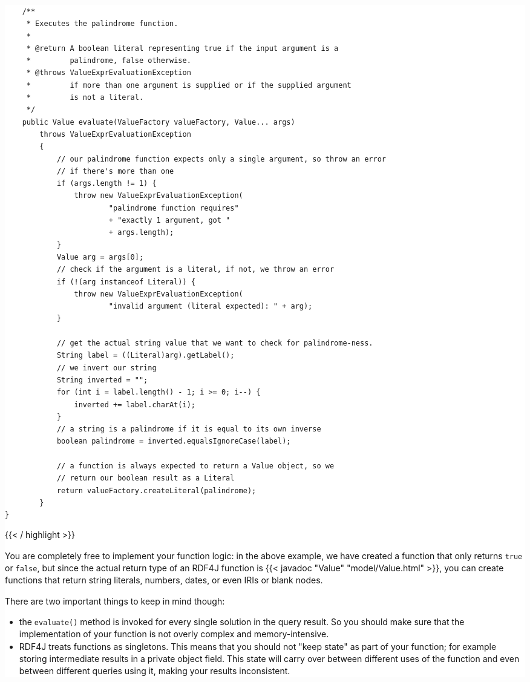         /**
         * Executes the palindrome function.
         *
         * @return A boolean literal representing true if the input argument is a
         *         palindrome, false otherwise.
         * @throws ValueExprEvaluationException
         *         if more than one argument is supplied or if the supplied argument
         *         is not a literal.
         */
        public Value evaluate(ValueFactory valueFactory, Value... args)
            throws ValueExprEvaluationException
            {
                // our palindrome function expects only a single argument, so throw an error
                // if there's more than one
                if (args.length != 1) {
                    throw new ValueExprEvaluationException(
                            "palindrome function requires" 
                            + "exactly 1 argument, got "
                            + args.length);
                }
                Value arg = args[0];
                // check if the argument is a literal, if not, we throw an error
                if (!(arg instanceof Literal)) {
                    throw new ValueExprEvaluationException(
                            "invalid argument (literal expected): " + arg);
                }

                // get the actual string value that we want to check for palindrome-ness.
                String label = ((Literal)arg).getLabel();
                // we invert our string
                String inverted = "";
                for (int i = label.length() - 1; i >= 0; i--) {
                    inverted += label.charAt(i);
                }
                // a string is a palindrome if it is equal to its own inverse
                boolean palindrome = inverted.equalsIgnoreCase(label);

                // a function is always expected to return a Value object, so we
                // return our boolean result as a Literal
                return valueFactory.createLiteral(palindrome);
            }
    }
{{< / highlight >}}

You are completely free to implement your function logic: in the above example, we have created a function that only returns `true` or `false`, but since the actual return type of an RDF4J function is {{< javadoc "Value" "model/Value.html" >}}, you can create functions that return string literals, numbers, dates, or even IRIs or blank nodes.

There are two important things to keep in mind though: 

- the `evaluate()` method is invoked for every single solution in the query result. So you should make sure that the implementation of your function is not overly complex and memory-intensive.  
- RDF4J treats functions as singletons. This means that you should not "keep state" as part of your function; for example storing intermediate results in a private object field. This state will carry over between different uses of the function and even between different queries using it, making your results inconsistent. 
